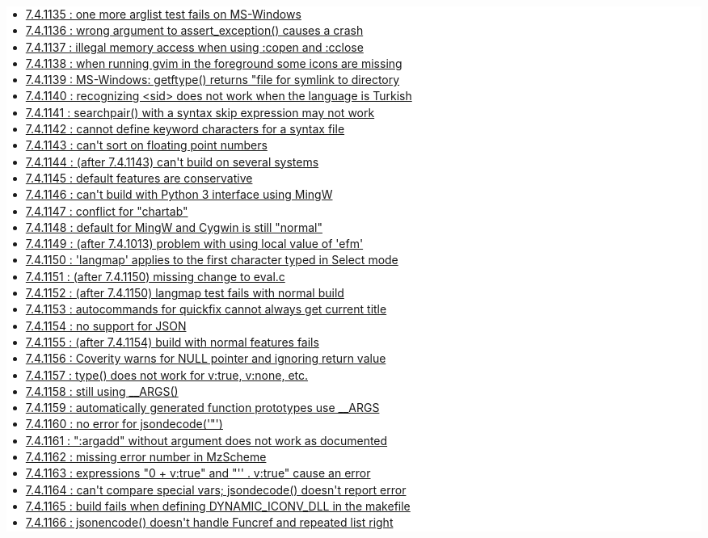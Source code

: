 - [7.4.1135 : one more arglist test fails on MS-Windows](https://github.com/vim/vim/commit/301417041bdb15264a9c8ff20e4fea4dcc12c478)
- [7.4.1136 : wrong argument to assert&#x5f;exception() causes a crash](https://github.com/vim/vim/commit/da5dcd936656f524dd0ae7cb2685245f07f5720f)
- [7.4.1137 : illegal memory access when using :copen and :cclose](https://github.com/vim/vim/commit/62ef797496c6243d111c596a592a8ef8c1d1e710)
- [7.4.1138 : when running gvim in the foreground some icons are missing](https://github.com/vim/vim/commit/3a466a87180d677b898687ef72d09f14a397794e)
- [7.4.1139 : MS-Windows: getftype() returns "file for symlink to directory](https://github.com/vim/vim/commit/fce7b3d24fd18b1486e474e933a95f9090df9973)
- [7.4.1140 : recognizing \<sid> does not work when the language is Turkish](https://github.com/vim/vim/commit/e266d6d664d6d743c79797af400b2c01ec746216)
- [7.4.1141 : searchpair() with a syntax skip expression may not work](https://github.com/vim/vim/commit/6773a348da0dcf45df3c6c6649880655ec0d2042)
- [7.4.1142 : cannot define keyword characters for a syntax file](https://github.com/vim/vim/commit/b8060fe862f684b591f9ac679eac5b2594d6c5a0)
- [7.4.1143 : can't sort on floating point numbers](https://github.com/vim/vim/commit/f7edf40448a09e04eec3bd05e043f7fea93b07c9)
- [7.4.1144 : (after 7.4.1143) can't build on several systems](https://github.com/vim/vim/commit/17576a1e33d71b5602cee86bf220a806c8412605)
- [7.4.1145 : default features are conservative](https://github.com/vim/vim/commit/23c4f7183cca0ff8d2c5c2ef9a5c62f6307e07ea)
- [7.4.1146 : can't build with Python 3 interface using MingW](https://github.com/vim/vim/commit/a7c3795a2e65233ba2d187d680acc83bf6bf4ef5)
- [7.4.1147 : conflict for "chartab"](https://github.com/vim/vim/commit/88e8f9f14434a7cd538d0c159dc432bea869a5bd)
- [7.4.1148 : default for MingW and Cygwin is still "normal"](https://github.com/vim/vim/commit/e5f2be61595fbbba77261f3bf1e032fe03a1966d)
- [7.4.1149 : (after 7.4.1013) problem with using local value of 'efm'](https://github.com/vim/vim/commit/d6357e8f93c50f984ffd69c3a0d247d8603f86c3)
- [7.4.1150 : 'langmap' applies to the first character typed in Select mode](https://github.com/vim/vim/commit/25281634cda03ce302aaf9f906a9520b5f81f91e)
- [7.4.1151 : (after 7.4.1150) missing change to eval.c](https://github.com/vim/vim/commit/5f8a14b9dea094b8bbab94cfc1e8da8e633fbc01)
- [7.4.1152 : (after 7.4.1150) langmap test fails with normal build](https://github.com/vim/vim/commit/09e786e7a7fc952f43e3f88ba49ab1ac6ef3b3a3)
- [7.4.1153 : autocommands for quickfix cannot always get current title](https://github.com/vim/vim/commit/6920c72d4d62c8dc5596e9f392e38204f561d7af)
- [7.4.1154 : no support for JSON](https://github.com/vim/vim/commit/520e1e41f35b063ede63b41738c82d6636e78c34)
- [7.4.1155 : (after 7.4.1154) build with normal features fails](https://github.com/vim/vim/commit/64922b9014765a41bb09e8612433a2a61918af6e)
- [7.4.1156 : Coverity warns for NULL pointer and ignoring return value](https://github.com/vim/vim/commit/2dedb45260604911035cff2364aca90a69156ed9)
- [7.4.1157 : type() does not work for v:true, v:none, etc.](https://github.com/vim/vim/commit/f95534c3d411084d1b6112fe64f6108bf7acbb92)
- [7.4.1158 : still using &#x5f;&#x5f;ARGS()](https://github.com/vim/vim/commit/48e697e4b6b6b490c58ec9393da9b2d2ea47c6d8)
- [7.4.1159 : automatically generated function prototypes use &#x5f;&#x5f;ARGS](https://github.com/vim/vim/commit/e240c2da796531e807ea9df78bdbcc7b1012870c)
- [7.4.1160 : no error for jsondecode('"')](https://github.com/vim/vim/commit/bd4593ffb170230504500ddedabad3fad1f31291)
- [7.4.1161 : ":argadd" without argument does not work as documented](https://github.com/vim/vim/commit/2faa29f896252073b53f387406109e331fbbe5f8)
- [7.4.1162 : missing error number in MzScheme](https://github.com/vim/vim/commit/9e3be26872307f9c53a9f37647a659091bdffb1f)
- [7.4.1163 : expressions "0 + v:true" and "'' . v:true" cause an error](https://github.com/vim/vim/commit/17a13437c9414a8693369a97f3be2fc8ad48c12e)
- [7.4.1164 : can't compare special vars; jsondecode() doesn't report error](https://github.com/vim/vim/commit/6039c7f05376f0e470cf62bf2757e653aea357f3)
- [7.4.1165 : build fails when defining DYNAMIC&#x5f;ICONV&#x5f;DLL in the makefile](https://github.com/vim/vim/commit/938ee834d345062cd94f8fdfd54fad0019432a83)
- [7.4.1166 : jsonencode() doesn't handle Funcref and repeated list right](https://github.com/vim/vim/commit/fcaaae6b3fdbf3421a1ff95a25ae16d82381c39a)